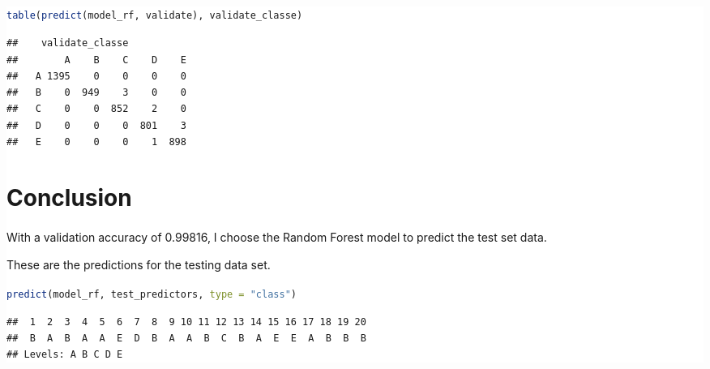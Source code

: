 ```r
table(predict(model_rf, validate), validate_classe)
```

```
##    validate_classe
##        A    B    C    D    E
##   A 1395    0    0    0    0
##   B    0  949    3    0    0
##   C    0    0  852    2    0
##   D    0    0    0  801    3
##   E    0    0    0    1  898
```

# Conclusion

With a validation accuracy of 0.99816, I choose the Random Forest model to predict the test set data.

These are the predictions for the testing data set.


```r
predict(model_rf, test_predictors, type = "class")
```

```
##  1  2  3  4  5  6  7  8  9 10 11 12 13 14 15 16 17 18 19 20 
##  B  A  B  A  A  E  D  B  A  A  B  C  B  A  E  E  A  B  B  B 
## Levels: A B C D E
```

